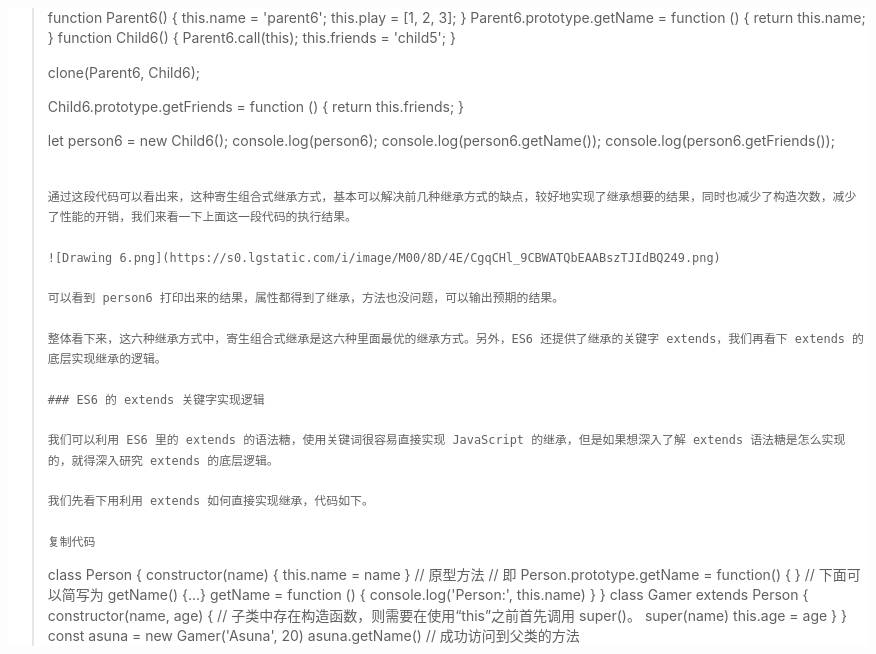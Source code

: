 > 
>   function Parent6() {
>     this.name = 'parent6';
>     this.play = [1, 2, 3];
>   }
>    Parent6.prototype.getName = function () {
>     return this.name;
>   }
>   function Child6() {
>     Parent6.call(this);
>     this.friends = 'child5';
>   }
> 
>   clone(Parent6, Child6);
> 
>   Child6.prototype.getFriends = function () {
>     return this.friends;
>   }
> 
>   let person6 = new Child6();
>   console.log(person6);
>   console.log(person6.getName());
>   console.log(person6.getFriends());
> ```
>
> 通过这段代码可以看出来，这种寄生组合式继承方式，基本可以解决前几种继承方式的缺点，较好地实现了继承想要的结果，同时也减少了构造次数，减少了性能的开销，我们来看一下上面这一段代码的执行结果。
>
> ![Drawing 6.png](https://s0.lgstatic.com/i/image/M00/8D/4E/CgqCHl_9CBWATQbEAABszTJIdBQ249.png)
>
> 可以看到 person6 打印出来的结果，属性都得到了继承，方法也没问题，可以输出预期的结果。
>
> 整体看下来，这六种继承方式中，寄生组合式继承是这六种里面最优的继承方式。另外，ES6 还提供了继承的关键字 extends，我们再看下 extends 的底层实现继承的逻辑。
>
> ### ES6 的 extends 关键字实现逻辑
>
> 我们可以利用 ES6 里的 extends 的语法糖，使用关键词很容易直接实现 JavaScript 的继承，但是如果想深入了解 extends 语法糖是怎么实现的，就得深入研究 extends 的底层逻辑。
>
> 我们先看下用利用 extends 如何直接实现继承，代码如下。
>
> 复制代码
>
> ```
> class Person {
>   constructor(name) {
>     this.name = name
>   }
>   // 原型方法
>   // 即 Person.prototype.getName = function() { }
>   // 下面可以简写为 getName() {...}
>   getName = function () {
>     console.log('Person:', this.name)
>   }
> }
> class Gamer extends Person {
>   constructor(name, age) {
>     // 子类中存在构造函数，则需要在使用“this”之前首先调用 super()。
>     super(name)
>     this.age = age
>   }
> }
> const asuna = new Gamer('Asuna', 20)
> asuna.getName() // 成功访问到父类的方法
> ```